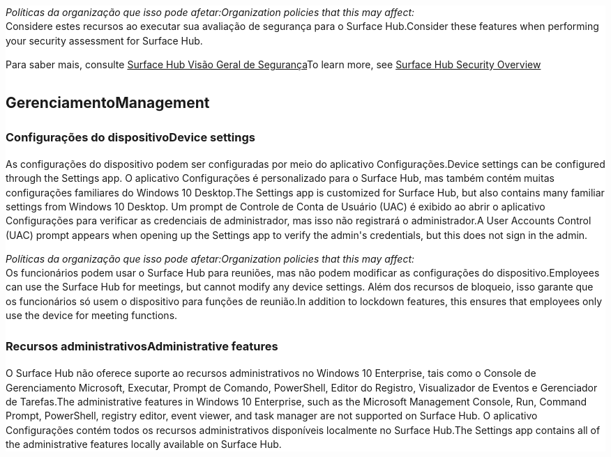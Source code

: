 *<span data-ttu-id="c6e24-196">Políticas da organização que isso pode afetar:</span><span class="sxs-lookup"><span data-stu-id="c6e24-196">Organization policies that this may affect:</span></span>* <br> <span data-ttu-id="c6e24-197">Considere estes recursos ao executar sua avaliação de segurança para o Surface Hub.</span><span class="sxs-lookup"><span data-stu-id="c6e24-197">Consider these features when performing your security assessment for Surface Hub.</span></span>

<span data-ttu-id="c6e24-198">Para saber mais, consulte [Surface Hub Visão Geral de Segurança](surface-hub-security.md)</span><span class="sxs-lookup"><span data-stu-id="c6e24-198">To learn more, see [Surface Hub Security Overview](surface-hub-security.md)</span></span>

## <a name="management"></a><span data-ttu-id="c6e24-199">Gerenciamento</span><span class="sxs-lookup"><span data-stu-id="c6e24-199">Management</span></span>

### <a name="device-settings"></a><span data-ttu-id="c6e24-200">Configurações do dispositivo</span><span class="sxs-lookup"><span data-stu-id="c6e24-200">Device settings</span></span>

<span data-ttu-id="c6e24-201">As configurações do dispositivo podem ser configuradas por meio do aplicativo Configurações.</span><span class="sxs-lookup"><span data-stu-id="c6e24-201">Device settings can be configured through the Settings app.</span></span> <span data-ttu-id="c6e24-202">O aplicativo Configurações é personalizado para o Surface Hub, mas também contém muitas configurações familiares do Windows 10 Desktop.</span><span class="sxs-lookup"><span data-stu-id="c6e24-202">The Settings app is customized for Surface Hub, but also contains many familiar settings from Windows 10 Desktop.</span></span> <span data-ttu-id="c6e24-203">Um prompt de Controle de Conta de Usuário (UAC) é exibido ao abrir o aplicativo Configurações para verificar as credenciais de administrador, mas isso não registrará o administrador.</span><span class="sxs-lookup"><span data-stu-id="c6e24-203">A User Accounts Control (UAC) prompt appears when opening up the Settings app to verify the admin's credentials, but this does not sign in the admin.</span></span>

*<span data-ttu-id="c6e24-204">Políticas da organização que isso pode afetar:</span><span class="sxs-lookup"><span data-stu-id="c6e24-204">Organization policies that this may affect:</span></span>* <br> <span data-ttu-id="c6e24-205">Os funcionários podem usar o Surface Hub para reuniões, mas não podem modificar as configurações do dispositivo.</span><span class="sxs-lookup"><span data-stu-id="c6e24-205">Employees can use the Surface Hub for meetings, but cannot modify any device settings.</span></span> <span data-ttu-id="c6e24-206">Além dos recursos de bloqueio, isso garante que os funcionários só usem o dispositivo para funções de reunião.</span><span class="sxs-lookup"><span data-stu-id="c6e24-206">In addition to lockdown features, this ensures that employees only use the device for meeting functions.</span></span>

### <a name="administrative-features"></a><span data-ttu-id="c6e24-207">Recursos administrativos</span><span class="sxs-lookup"><span data-stu-id="c6e24-207">Administrative features</span></span>

<span data-ttu-id="c6e24-208">O Surface Hub não oferece suporte ao recursos administrativos no Windows 10 Enterprise, tais como o Console de Gerenciamento Microsoft, Executar, Prompt de Comando, PowerShell, Editor do Registro, Visualizador de Eventos e Gerenciador de Tarefas.</span><span class="sxs-lookup"><span data-stu-id="c6e24-208">The administrative features in Windows 10 Enterprise, such as the Microsoft Management Console, Run, Command Prompt, PowerShell, registry editor, event viewer, and task manager are not supported on Surface Hub.</span></span> <span data-ttu-id="c6e24-209">O aplicativo Configurações contém todos os recursos administrativos disponíveis localmente no Surface Hub.</span><span class="sxs-lookup"><span data-stu-id="c6e24-209">The Settings app contains all of the administrative features locally available on Surface Hub.</span></span>
